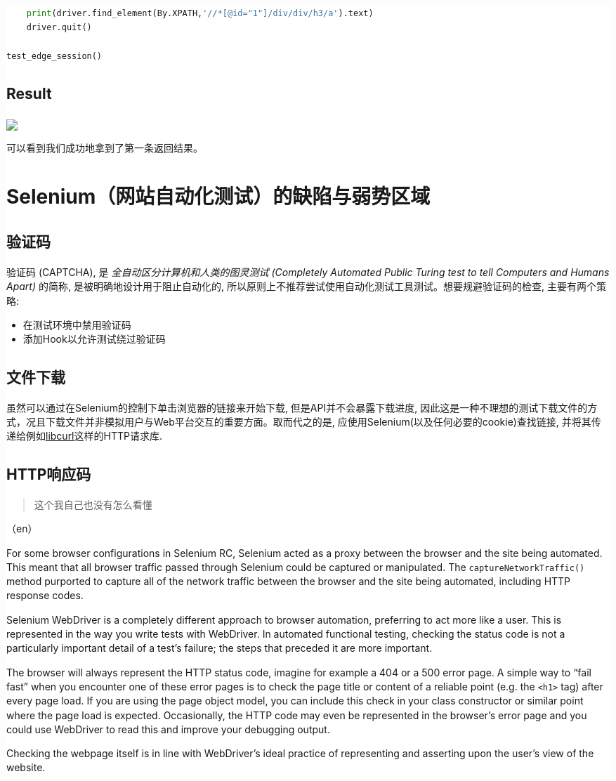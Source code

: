 ```py
    print(driver.find_element(By.XPATH,'//*[@id="1"]/div/div/h3/a').text)
    driver.quit()

test_edge_session()
```

## Result

<img src="/assets/BjpGb8zl7ovqmaxKYp0cFYECnrg.png" src-width="1058" src-height="175" align="center"/>

可以看到我们成功地拿到了第一条返回结果。

# Selenium（网站自动化测试）的缺陷与弱势区域

## 验证码

验证码 (CAPTCHA), 是 <em>全自动区分计算机和人类的图灵测试</em> <em>(Completely Automated Public Turing test to tell Computers and Humans Apart)</em> 的简称, 是被明确地设计用于阻止自动化的, 所以原则上不推荐尝试使用自动化测试工具测试。想要规避验证码的检查, 主要有两个策略:

- 在测试环境中禁用验证码
- 添加Hook以允许测试绕过验证码

## 文件下载

虽然可以通过在Selenium的控制下单击浏览器的链接来开始下载, 但是API并不会暴露下载进度, 因此这是一种不理想的测试下载文件的方式，况且下载文件并非模拟用户与Web平台交互的重要方面。取而代之的是, 应使用Selenium(以及任何必要的cookie)查找链接, 并将其传递给例如[libcurl](https://curl.haxx.se/libcurl/)这样的HTTP请求库.

## <b>HTTP响应码</b>

> 这个我自己也没有怎么看懂

（en）

For some browser configurations in Selenium RC, Selenium acted as a proxy between the browser and the site being automated. This meant that all browser traffic passed through Selenium could be captured or manipulated. The `captureNetworkTraffic()` method purported to capture all of the network traffic between the browser and the site being automated, including HTTP response codes.

Selenium WebDriver is a completely different approach to browser automation, preferring to act more like a user. This is represented in the way you write tests with WebDriver. In automated functional testing, checking the status code is not a particularly important detail of a test’s failure; the steps that preceded it are more important.

The browser will always represent the HTTP status code, imagine for example a 404 or a 500 error page. A simple way to “fail fast” when you encounter one of these error pages is to check the page title or content of a reliable point (e.g. the `<h1>` tag) after every page load. If you are using the page object model, you can include this check in your class constructor or similar point where the page load is expected. Occasionally, the HTTP code may even be represented in the browser’s error page and you could use WebDriver to read this and improve your debugging output.

Checking the webpage itself is in line with WebDriver’s ideal practice of representing and asserting upon the user’s view of the website.
